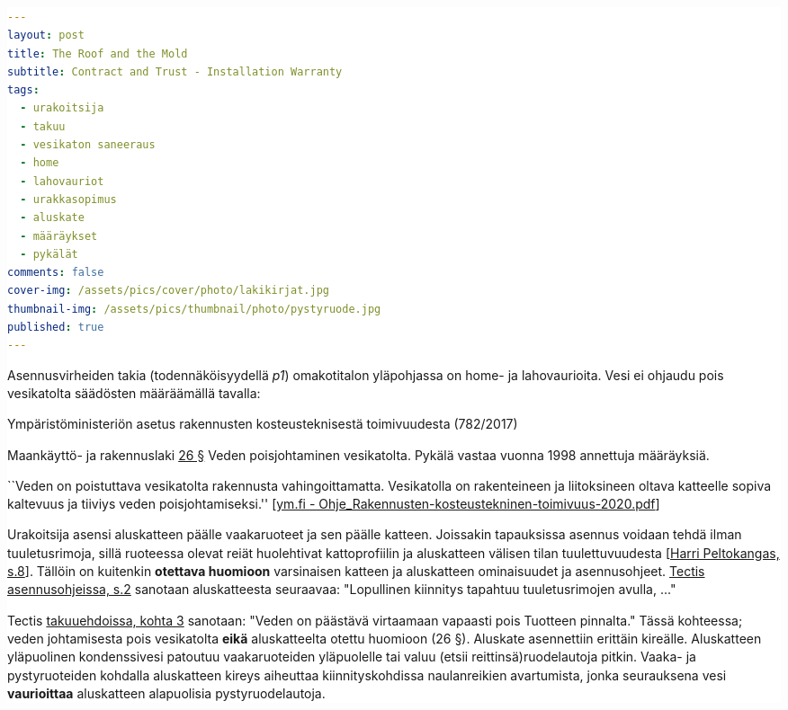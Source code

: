 ```yaml
---
layout: post
title: The Roof and the Mold 
subtitle: Contract and Trust - Installation Warranty
tags:
  - urakoitsija
  - takuu
  - vesikaton saneeraus
  - home
  - lahovauriot
  - urakkasopimus
  - aluskate
  - määräykset
  - pykälät
comments: false
cover-img: /assets/pics/cover/photo/lakikirjat.jpg
thumbnail-img: /assets/pics/thumbnail/photo/pystyruode.jpg
published: true
---
```


Asennusvirheiden takia (todennäköisyydellä *p1*) omakotitalon yläpohjassa on home- ja lahovaurioita. Vesi ei ohjaudu pois vesikatolta säädösten määräämällä tavalla:

Ympäristöministeriön asetus rakennusten kosteusteknisestä toimivuudesta (782/2017)

Maankäyttö- ja rakennuslaki [26 §](file:///C:/Users/talon/Dropbox/git-post-reference-copy/roof/YMn%20asetus%20rakennusten%20kosteusteknisest%C3%A4%20toimivuudesta.pdf) Veden poisjohtaminen vesikatolta. Pykälä vastaa vuonna 1998 annettuja määräyksiä. 

``Veden on poistuttava vesikatolta rakennusta vahingoittamatta. Vesikatolla on rakenteineen ja liitoksineen oltava katteelle sopiva kaltevuus ja tiiviys veden poisjohtamiseksi.'' [[ym.fi - Ohje_Rakennusten-kosteustekninen-toimivuus-2020.pdf](https://ym.fi/documents/1410903/38439968/Ohje_Rakennusten-kosteustekninen-toimivuus-2020-F3A686EA_E374_4983_A396_CC15D6830B7B-156354.pdf/323bffe4-19f4-9b97-6c59-d314db622cb4/Ohje_Rakennusten-kosteustekninen-toimivuus-2020-F3A686EA_E374_4983_A396_CC15D6830B7B-156354.pdf?t=1603260109033)]

Urakoitsija asensi aluskatteen päälle vaakaruoteet ja sen päälle katteen. Joissakin tapauksissa asennus voidaan tehdä ilman tuuletusrimoja, sillä ruoteessa olevat reiät huolehtivat kattoprofiilin
ja aluskatteen välisen tilan tuulettuvuudesta [[Harri Peltokangas, s.8](https://www.theseus.fi/bitstream/handle/10024/101956/Peltokangas_Harri.pdf?sequence=2&isAllowed=y)]. Tällöin on kuitenkin **otettava huomioon** varsinaisen katteen ja aluskatteen ominaisuudet ja asennusohjeet. [Tectis asennusohjeissa, s.2](https://tectis.fi/wp-content/uploads/2022/01/Brchr_Fi_RankkaProofYleinenAsennOhje.pdf) sanotaan aluskatteesta seuraavaa: "Lopullinen kiinnitys tapahtuu tuuletusrimojen avulla, ..."

Tectis [takuuehdoissa, kohta 3](https://kauppa.iso-toni.fi/wp-content/uploads/2021/06/201805_TectisTakuu_AdvancedForm.pdf) sanotaan: "Veden on päästävä virtaamaan vapaasti pois Tuotteen pinnalta." Tässä kohteessa; veden johtamisesta pois vesikatolta **eikä** aluskatteelta otettu huomioon (26 §). Aluskate asennettiin erittäin kireälle. Aluskatteen yläpuolinen kondenssivesi patoutuu vaakaruoteiden yläpuolelle tai valuu (etsii reittinsä)ruodelautoja pitkin. Vaaka- ja pystyruoteiden kohdalla aluskatteen kireys aiheuttaa kiinnityskohdissa naulanreikien avartumista, jonka seurauksena vesi **vaurioittaa** aluskatteen alapuolisia pystyruodelautoja. 
